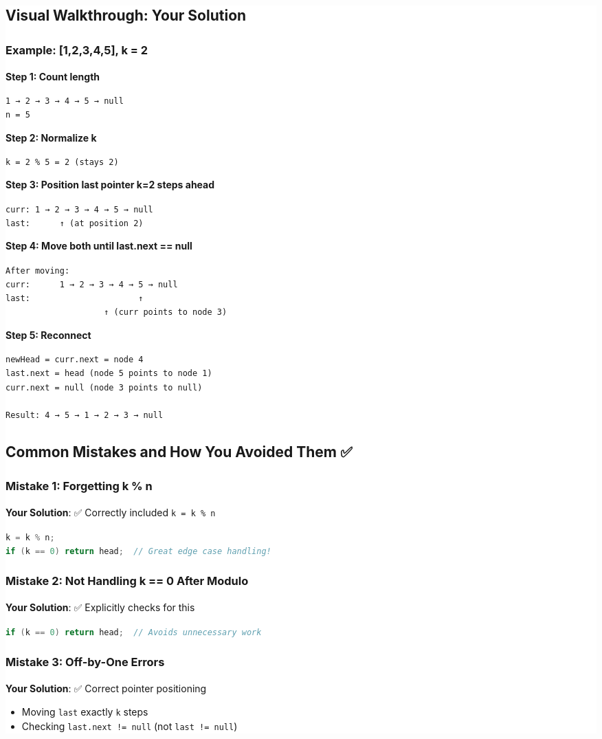 ## Visual Walkthrough: Your Solution

### Example: [1,2,3,4,5], k = 2

**Step 1: Count length**
```
1 → 2 → 3 → 4 → 5 → null
n = 5
```

**Step 2: Normalize k**
```
k = 2 % 5 = 2 (stays 2)
```

**Step 3: Position last pointer k=2 steps ahead**
```
curr: 1 → 2 → 3 → 4 → 5 → null
last:      ↑ (at position 2)
```

**Step 4: Move both until last.next == null**
```
After moving:
curr:      1 → 2 → 3 → 4 → 5 → null
last:                      ↑
                    ↑ (curr points to node 3)
```

**Step 5: Reconnect**
```
newHead = curr.next = node 4
last.next = head (node 5 points to node 1)
curr.next = null (node 3 points to null)

Result: 4 → 5 → 1 → 2 → 3 → null
```

## Common Mistakes and How You Avoided Them ✅

### Mistake 1: Forgetting k % n
**Your Solution**: ✅ Correctly included `k = k % n`
```java
k = k % n;
if (k == 0) return head;  // Great edge case handling!
```

### Mistake 2: Not Handling k == 0 After Modulo
**Your Solution**: ✅ Explicitly checks for this
```java
if (k == 0) return head;  // Avoids unnecessary work
```

### Mistake 3: Off-by-One Errors
**Your Solution**: ✅ Correct pointer positioning
- Moving `last` exactly `k` steps
- Checking `last.next != null` (not `last != null`)
